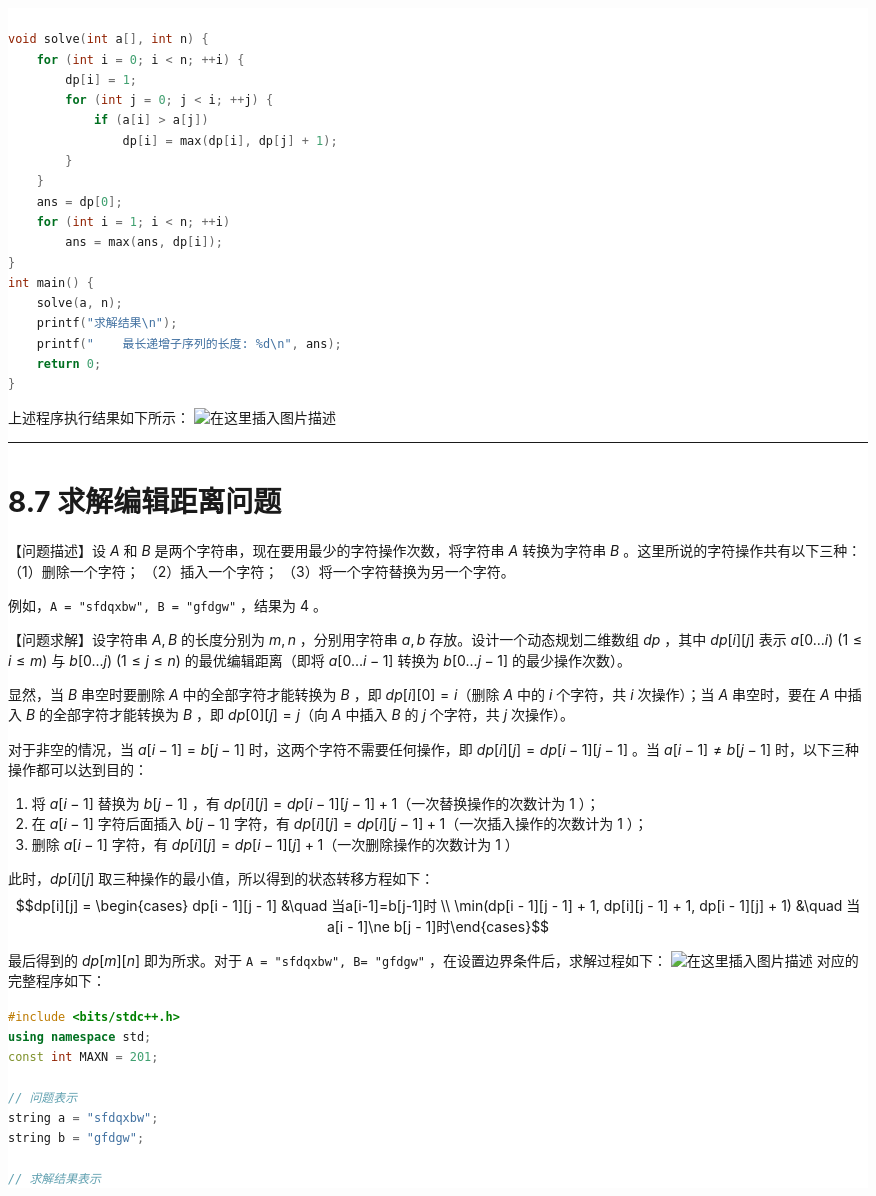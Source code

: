 ```cpp

void solve(int a[], int n) {
	for (int i = 0; i < n; ++i) {
		dp[i] = 1;
		for (int j = 0; j < i; ++j) {
			if (a[i] > a[j])
				dp[i] = max(dp[i], dp[j] + 1);
		}
	}
	ans = dp[0];
	for (int i = 1; i < n; ++i)
		ans = max(ans, dp[i]);
}
int main() {
	solve(a, n);
	printf("求解结果\n");
	printf("    最长递增子序列的长度: %d\n", ans);
	return 0;
}
```
上述程序执行结果如下所示：
![在这里插入图片描述](https://img-blog.csdnimg.cn/d4fa0e59a05048be8577493f15345802.png)


---
# 8.7 求解编辑距离问题
【问题描述】设 $A$ 和 $B$ 是两个字符串，现在要用最少的字符操作次数，将字符串 $A$ 转换为字符串 $B$ 。这里所说的字符操作共有以下三种：
（1）删除一个字符；
（2）插入一个字符；
（3）将一个字符替换为另一个字符。

例如，`A = "sfdqxbw", B = "gfdgw"` ，结果为 $4$ 。 

【问题求解】设字符串 $A, B$ 的长度分别为 $m, n$ ，分别用字符串 $a, b$ 存放。设计一个动态规划二维数组 $dp$ ，其中 $dp[i][j]$ 表示 $a[0...i) \ (1 \le i \le m)$ 与 $b[0...j)\ (1\le j \le n)$ 的最优编辑距离（即将 $a[0...i - 1]$ 转换为 $b[0...j - 1]$ 的最少操作次数）。

显然，当 $B$ 串空时要删除 $A$ 中的全部字符才能转换为 $B$ ，即 $dp[i][0] = i$（删除 $A$ 中的 $i$ 个字符，共 $i$ 次操作）；当 $A$ 串空时，要在 $A$ 中插入 $B$ 的全部字符才能转换为 $B$ ，即 $dp[0][j] = j$（向 $A$ 中插入 $B$ 的 $j$ 个字符，共 $j$ 次操作）。

对于非空的情况，当 $a[i - 1] = b[j - 1]$ 时，这两个字符不需要任何操作，即 $dp[i][j] = dp[i - 1][j - 1]$ 。当 $a[i - 1] \ne b[j - 1]$ 时，以下三种操作都可以达到目的：
1. 将 $a[i - 1]$ 替换为 $b[j - 1]$ ，有 $dp[i][j] = dp[i - 1][j - 1] + 1$（一次替换操作的次数计为 $1$ ）；
2. 在 $a[i - 1]$ 字符后面插入 $b[j - 1]$ 字符，有 $dp[i][j] = dp[i][j - 1] + 1$（一次插入操作的次数计为 $1$ ）；
3. 删除 $a[i - 1]$ 字符，有 $dp[i][j] = dp[i - 1][j] + 1$（一次删除操作的次数计为 $1$ ）

此时，$dp[i][j]$ 取三种操作的最小值，所以得到的状态转移方程如下：
$$dp[i][j] = \begin{cases} 
dp[i - 1][j - 1]	&\quad 当a[i-1]=b[j-1]时 \\
\min(dp[i - 1][j - 1] + 1, dp[i][j - 1] + 1, dp[i - 1][j] + 1) &\quad 当a[i - 1]\ne b[j - 1]时\end{cases}$$

最后得到的 $dp[m][n]$ 即为所求。对于 `A = "sfdqxbw", B= "gfdgw"` ，在设置边界条件后，求解过程如下：
![在这里插入图片描述](https://img-blog.csdnimg.cn/66024bc6a3a941de9194192f62429584.png)
对应的完整程序如下：
```cpp
#include <bits/stdc++.h>
using namespace std;
const int MAXN = 201;

// 问题表示
string a = "sfdqxbw";
string b = "gfdgw";

// 求解结果表示
```